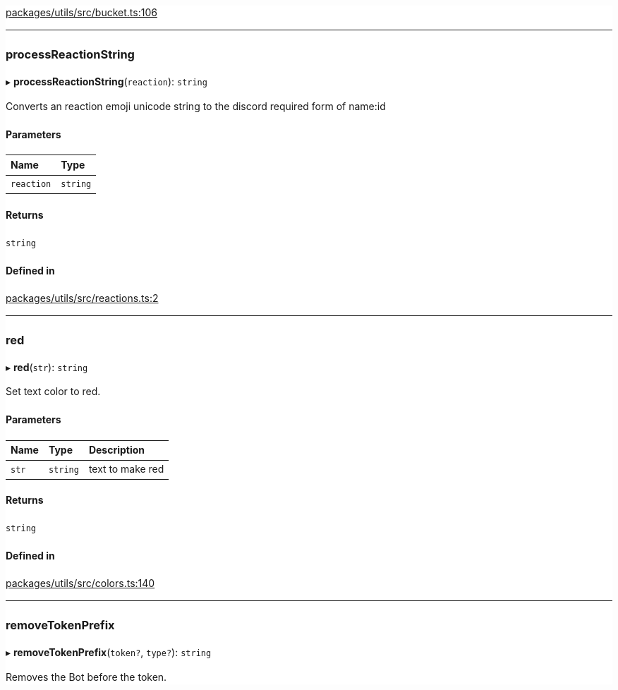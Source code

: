 [packages/utils/src/bucket.ts:106](https://github.com/discordeno/discordeno/blob/b8c25357/packages/utils/src/bucket.ts#L106)

___

### processReactionString

▸ **processReactionString**(`reaction`): `string`

Converts an reaction emoji unicode string to the discord required form of name:id

#### Parameters

| Name | Type |
| :------ | :------ |
| `reaction` | `string` |

#### Returns

`string`

#### Defined in

[packages/utils/src/reactions.ts:2](https://github.com/discordeno/discordeno/blob/b8c25357/packages/utils/src/reactions.ts#L2)

___

### red

▸ **red**(`str`): `string`

Set text color to red.

#### Parameters

| Name | Type | Description |
| :------ | :------ | :------ |
| `str` | `string` | text to make red |

#### Returns

`string`

#### Defined in

[packages/utils/src/colors.ts:140](https://github.com/discordeno/discordeno/blob/b8c25357/packages/utils/src/colors.ts#L140)

___

### removeTokenPrefix

▸ **removeTokenPrefix**(`token?`, `type?`): `string`

Removes the Bot before the token.
